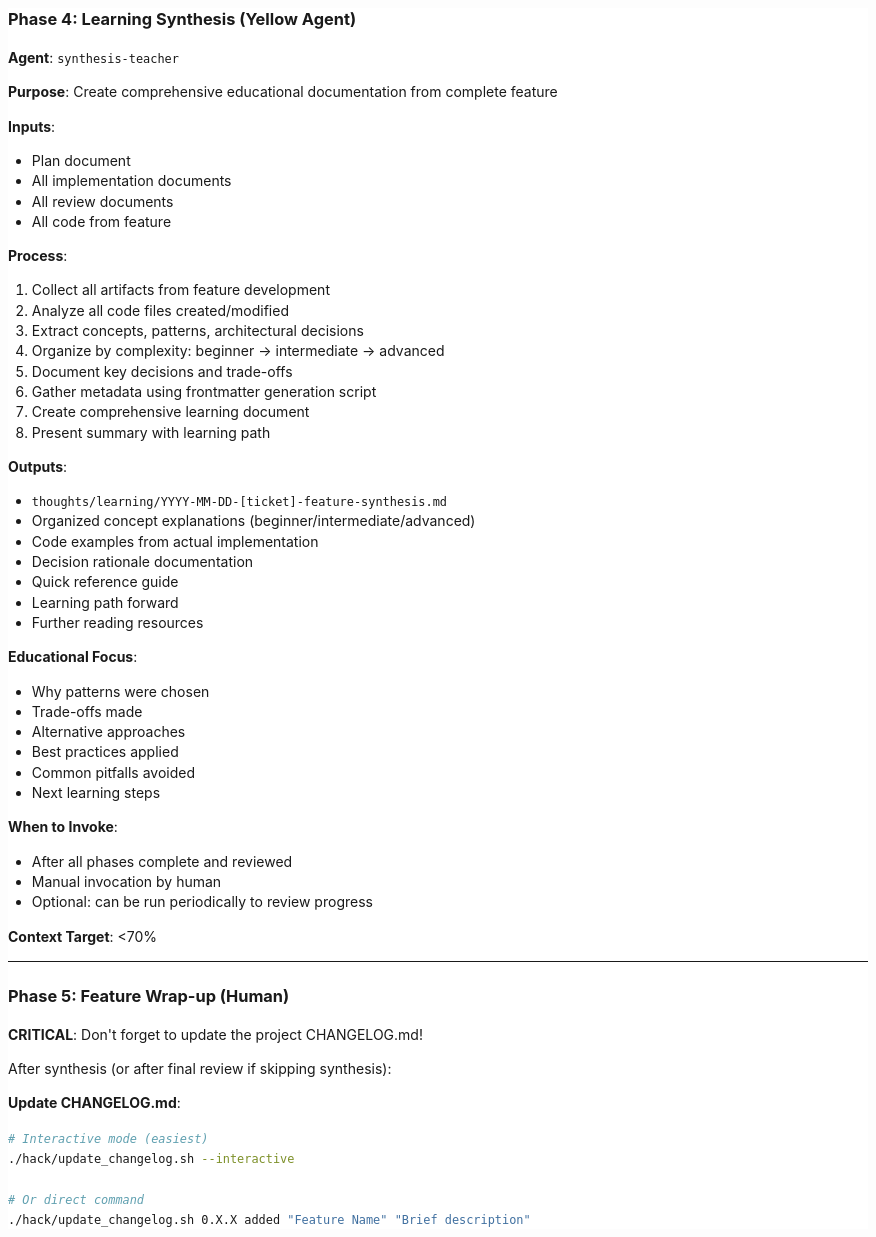 ### Phase 4: Learning Synthesis (Yellow Agent)

**Agent**: `synthesis-teacher`

**Purpose**: Create comprehensive educational documentation from complete feature

**Inputs**:
- Plan document
- All implementation documents
- All review documents
- All code from feature

**Process**:
1. Collect all artifacts from feature development
2. Analyze all code files created/modified
3. Extract concepts, patterns, architectural decisions
4. Organize by complexity: beginner → intermediate → advanced
5. Document key decisions and trade-offs
6. Gather metadata using frontmatter generation script
7. Create comprehensive learning document
8. Present summary with learning path

**Outputs**:
- `thoughts/learning/YYYY-MM-DD-[ticket]-feature-synthesis.md`
- Organized concept explanations (beginner/intermediate/advanced)
- Code examples from actual implementation
- Decision rationale documentation
- Quick reference guide
- Learning path forward
- Further reading resources

**Educational Focus**:
- Why patterns were chosen
- Trade-offs made
- Alternative approaches
- Best practices applied
- Common pitfalls avoided
- Next learning steps

**When to Invoke**:
- After all phases complete and reviewed
- Manual invocation by human
- Optional: can be run periodically to review progress

**Context Target**: <70%

---

### Phase 5: Feature Wrap-up (Human)

**CRITICAL**: Don't forget to update the project CHANGELOG.md!

After synthesis (or after final review if skipping synthesis):

**Update CHANGELOG.md**:
```bash
# Interactive mode (easiest)
./hack/update_changelog.sh --interactive

# Or direct command
./hack/update_changelog.sh 0.X.X added "Feature Name" "Brief description"
```
